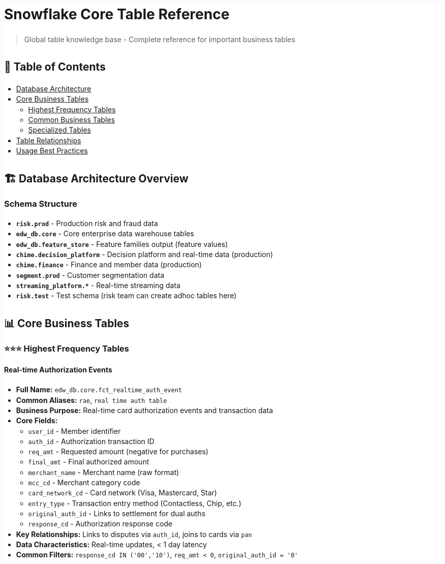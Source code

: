 # Snowflake Core Table Reference

> Global table knowledge base - Complete reference for important business tables

## 📑 **Table of Contents**
- [Database Architecture](#-database-architecture-overview)
- [Core Business Tables](#-core-business-tables)
  - [Highest Frequency Tables](#-highest-frequency-tables)
  - [Common Business Tables](#-common-business-tables)
  - [Specialized Tables](#-specialized-tables)
- [Table Relationships](#-table-relationships)
- [Usage Best Practices](#-usage-best-practices)

## 🏗️ Database Architecture Overview

### Schema Structure
- **`risk.prod`** - Production risk and fraud data
- **`edw_db.core`** - Core enterprise data warehouse tables
- **`edw_db.feature_store`** - Feature families output (feature values)
- **`chime.decision_platform`** - Decision platform and real-time data (production)
- **`chime.finance`** - Finance and member data (production)
- **`segment.prod`** - Customer segmentation data
- **`streaming_platform.*`** - Real-time streaming data
- **`risk.test`** - Test schema (risk team can create adhoc tables here)

## 📊 Core Business Tables

### ⭐⭐⭐ Highest Frequency Tables

#### Real-time Authorization Events
- **Full Name:** `edw_db.core.fct_realtime_auth_event`
- **Common Aliases:** `rae`, `real time auth table`
- **Business Purpose:** Real-time card authorization events and transaction data
- **Core Fields:**
  - `user_id` - Member identifier
  - `auth_id` - Authorization transaction ID
  - `req_amt` - Requested amount (negative for purchases)
  - `final_amt` - Final authorized amount
  - `merchant_name` - Merchant name (raw format)
  - `mcc_cd` - Merchant category code
  - `card_network_cd` - Card network (Visa, Mastercard, Star)
  - `entry_type` - Transaction entry method (Contactless, Chip, etc.)
  - `original_auth_id` - Links to settlement for dual auths
  - `response_cd` - Authorization response code
- **Key Relationships:** Links to disputes via `auth_id`, joins to cards via `pan`
- **Data Characteristics:** Real-time updates, < 1 day latency
- **Common Filters:** `response_cd IN ('00','10')`, `req_amt < 0`, `original_auth_id = '0'`
